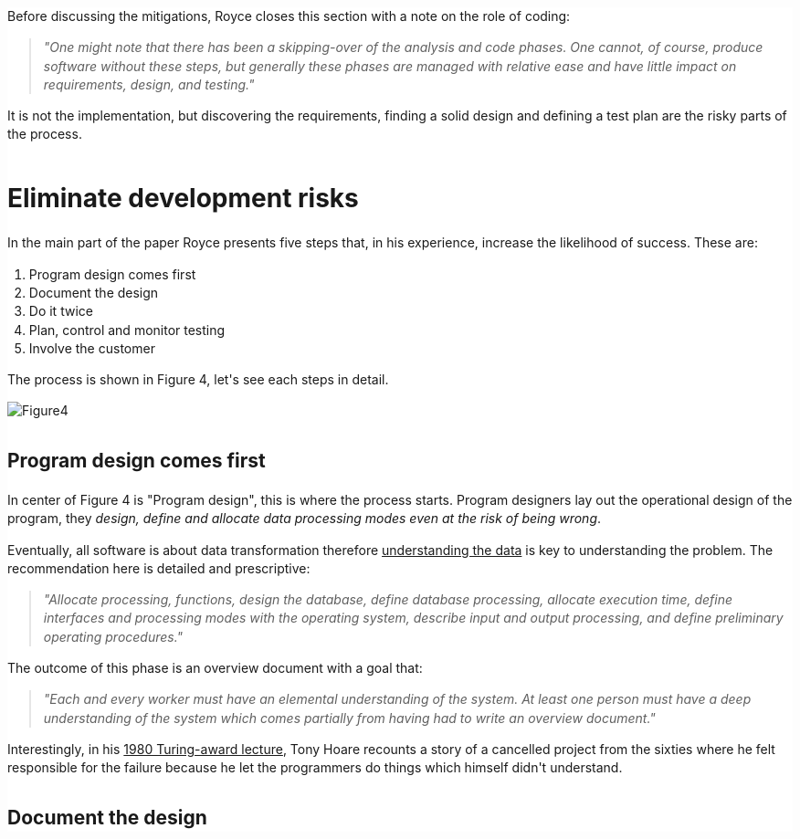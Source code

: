 Before discussing the mitigations, Royce closes this section with a note on the
role of coding:

> _"One might note that there has been a skipping-over of the analysis and code
> phases.  One cannot, of course, produce software without these steps, but
> generally these phases are managed with relative ease and have little impact
> on requirements, design, and testing."_

It is not the implementation,  but discovering the requirements, finding a
solid design and defining a test plan are the risky parts of the process.

# Eliminate development risks

In the main part of the paper Royce presents five steps that, in his
experience, increase the likelihood of success.  These are:

1. Program design comes first
1. Document the design
1. Do it twice
1. Plan, control and monitor testing
1. Involve the customer

The process is shown in Figure 4, let's see each steps in detail.

![Figure4]({static}/images/royce1970-figure4c.png "Unfortunately, for the
process illustrated, the design iterations are never confined to the
successive steps")

## Program design comes first

In center of Figure 4 is "Program design", this is where the process starts.
Program designers lay out the operational design of the program, they _design,
define and allocate data processing modes even at the risk of being wrong_.

Eventually, all software is about data transformation therefore [understanding
the data][ActonCppcon] is key to understanding the problem.  The recommendation
here is detailed and prescriptive:

> _"Allocate processing, functions, design the database, define database
> processing, allocate execution time, define interfaces and processing modes
> with the operating system, describe input and output processing, and define
> preliminary operating procedures."_

The outcome of this phase is an overview document with a goal that:

> _"Each and every worker must have an elemental understanding of the system.
> At least one person must have a deep understanding of the system which comes
> partially from having had to write an overview document."_

Interestingly, in his [1980 Turing-award lecture][Hoare1980], Tony Hoare
recounts a story of a cancelled project from the sixties where he felt
responsible for the failure because he let the programmers do things which
himself didn't understand.

## Document the design


[PDF]: http://www-scf.usc.edu/~csci201/lectures/Lecture11/royce1970.pdf
[WikiWaterfall]: https://en.wikipedia.org/wiki/Waterfall_model
[MMM]: https://en.wikipedia.org/wiki/The_Mythical_Man-Month
[Hoare1980]: https://blog.acolyer.org/2016/09/07/the-emperors-old-clothes/
[LinusLaw]: https://en.wikipedia.org/wiki/Linus%27s_law
[ActonCppcon]: https://www.youtube.com/watch?v=rX0ItVEVjHc